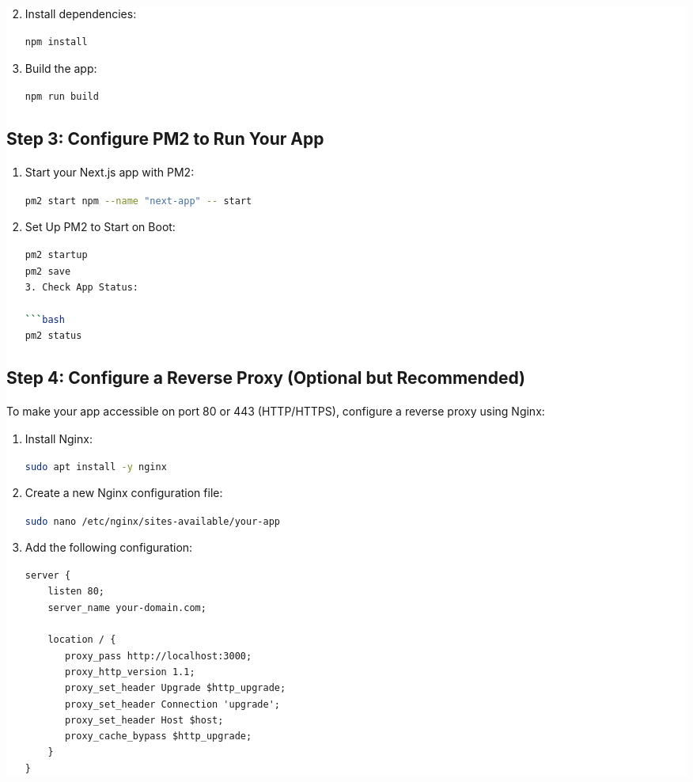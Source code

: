 2. Install dependencies:

   ```bash
   npm install
   ```

3. Build the app:

   ```bash
   npm run build
   ```

## Step 3: Configure PM2 to Run Your App

1. Start your Next.js app with PM2:

   ```bash
   pm2 start npm --name "next-app" -- start
   ```

2. Set Up PM2 to Start on Boot:

   ````bash
   pm2 startup
   pm2 save
   3. Check App Status:

   ```bash
   pm2 status
   ````

## Step 4: Configure a Reverse Proxy (Optional but Recommended)

To make your app accessible on port 80 or 443 (HTTP/HTTPS), configure a reverse proxy using Nginx:

1. Install Nginx:

   ```bash
   sudo apt install -y nginx
   ```

2. Create a new Nginx configuration file:

   ```bash
   sudo nano /etc/nginx/sites-available/your-app
   ```

3. Add the following configuration:

   ```nginx
   server {
       listen 80;
       server_name your-domain.com;

       location / {
          proxy_pass http://localhost:3000;
          proxy_http_version 1.1;
          proxy_set_header Upgrade $http_upgrade;
          proxy_set_header Connection 'upgrade';
          proxy_set_header Host $host;
          proxy_cache_bypass $http_upgrade;
       }
   }
   ```
